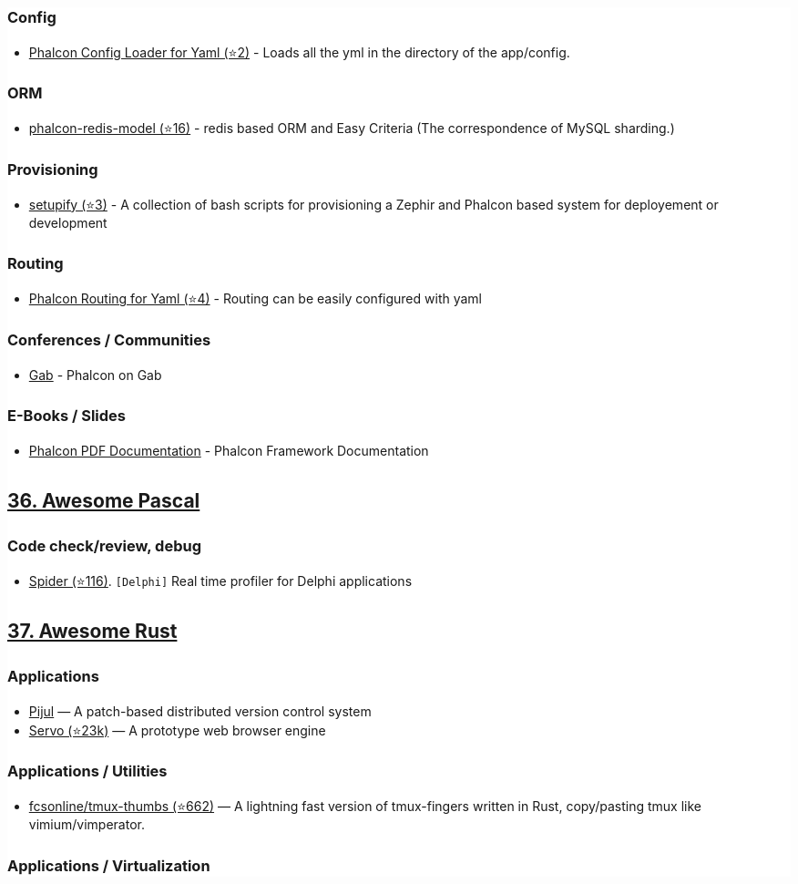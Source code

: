 ### Config

*   [Phalcon Config Loader for Yaml (⭐2)](https://github.com/ienaga/PhalconConfig) - Loads all the yml in the directory of the app/config.

### ORM

*   [phalcon-redis-model (⭐16)](https://github.com/ienaga/RedisPlugin) - redis based ORM and Easy Criteria (The correspondence of MySQL sharding.)

### Provisioning

*   [setupify (⭐3)](https://github.com/perchlabs/setupify) - A collection of bash scripts for provisioning a Zephir and Phalcon based system for deployement or development

### Routing

*   [Phalcon Routing for Yaml (⭐4)](https://github.com/ienaga/PhalconRouter) - Routing can be easily configured with yaml

### Conferences / Communities

*   [Gab](https://gab.com/phalcon) - Phalcon on Gab

### E-Books / Slides

*   [Phalcon PDF Documentation](https://buildmedia.readthedocs.org/media/pdf/phalcon-php-framework-documentation/latest/phalcon-php-framework-documentation.pdf) - Phalcon Framework Documentation

## [36. Awesome Pascal](/content/Fr0sT-Brutal/awesome-pascal/week/README.md)

### Code check/review, debug

*   [Spider (⭐116)](https://github.com/yavfast/dbg-spider). `[Delphi]` Real time profiler for Delphi applications

## [37. Awesome Rust](/content/rust-unofficial/awesome-rust/week/README.md)

### Applications

*   [Pijul](https://pijul.org) — A patch-based distributed version control system
*   [Servo (⭐23k)](https://github.com/servo/servo) — A prototype web browser engine

### Applications / Utilities

*   [fcsonline/tmux-thumbs (⭐662)](https://github.com/fcsonline/tmux-thumbs) — A lightning fast version of tmux-fingers written in Rust, copy/pasting tmux like vimium/vimperator.

### Applications / Virtualization
